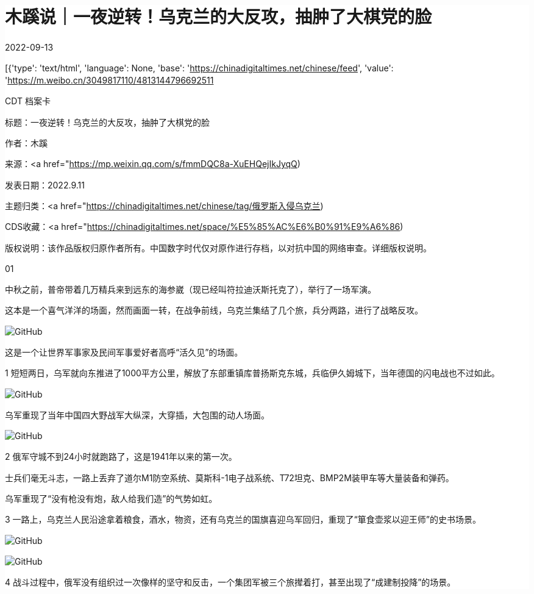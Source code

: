 # 木蹊说｜一夜逆转！乌克兰的大反攻，抽肿了大棋党的脸

2022-09-13

[{'type': 'text/html', 'language': None, 'base': 'https://chinadigitaltimes.net/chinese/feed', 'value': 'https://m.weibo.cn/3049817110/4813144796692511



CDT 档案卡

标题：一夜逆转！乌克兰的大反攻，抽肿了大棋党的脸

作者：木蹊

来源：<a href="https://mp.weixin.qq.com/s/fmmDQC8a-XuEHQejIkJyqQ)

发表日期：2022.9.11

主题归类：<a href="https://chinadigitaltimes.net/chinese/tag/俄罗斯入侵乌克兰)

CDS收藏：<a href="https://chinadigitaltimes.net/space/%E5%85%AC%E6%B0%91%E9%A6%86)

版权说明：该作品版权归原作者所有。中国数字时代仅对原作进行存档，以对抗中国的网络审查。详细版权说明。





01

中秋之前，普帝带着几万精兵来到远东的海参崴（现已经叫符拉迪沃斯托克了），举行了一场军演。

这本是一个喜气洋洋的场面，然而画面一转，在战争前线，乌克兰集结了几个旅，兵分两路，进行了战略反攻。

![GitHub](https://chinadigitaltimes.net/chinese/files/2022/09/post-686990-6320613e7d33f.)

这是一个让世界军事家及民间军事爱好者高呼“活久见”的场面。

1 短短两日，乌军就向东推进了1000平方公里，解放了东部重镇库普扬斯克东城，兵临伊久姆城下，当年德国的闪电战也不过如此。

![GitHub](https://chinadigitaltimes.net/chinese/files/2022/09/post-686990-6320613e854da.)

乌军重现了当年中国四大野战军大纵深，大穿插，大包围的动人场面。

![GitHub](https://chinadigitaltimes.net/chinese/files/2022/09/post-686990-6320613e8d2b6.)

2 俄军守城不到24小时就跑路了，这是1941年以来的第一次。

士兵们毫无斗志，一路上丢弃了道尔M1防空系统、莫斯科-1电子战系统、T72坦克、BMP2M装甲车等大量装备和弹药。

乌军重现了“没有枪没有炮，敌人给我们造”的气势如虹。

3 一路上，乌克兰人民沿途拿着粮食，酒水，物资，还有乌克兰的国旗喜迎乌军回归，重现了“箪食壶浆以迎王师”的史书场景。

![GitHub](https://chinadigitaltimes.net/chinese/files/2022/09/post-686990-6320613e96976.)

![GitHub](https://chinadigitaltimes.net/chinese/files/2022/09/post-686990-6320613ea7747.png)

4 战斗过程中，俄军没有组织过一次像样的坚守和反击，一个集团军被三个旅撵着打，甚至出现了“成建制投降”的场景。
